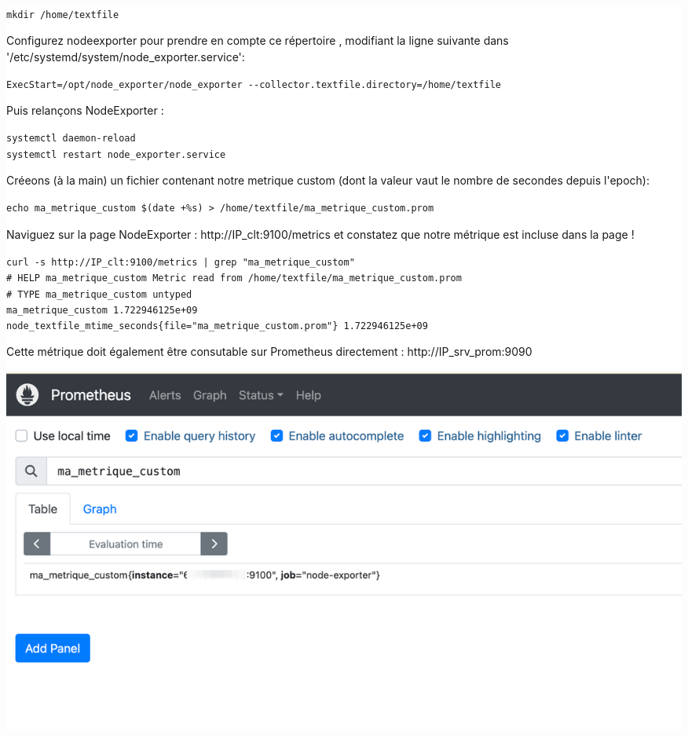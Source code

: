 ```
mkdir /home/textfile
```

Configurez nodeexporter pour prendre en compte ce répertoire , modifiant la ligne suivante dans '/etc/systemd/system/node_exporter.service':
```
ExecStart=/opt/node_exporter/node_exporter --collector.textfile.directory=/home/textfile
```

Puis relançons NodeExporter :
```
systemctl daemon-reload
systemctl restart node_exporter.service  
```

Créeons (à la main) un fichier contenant notre metrique custom (dont la valeur vaut le nombre de secondes depuis l'epoch):
```
echo ma_metrique_custom $(date +%s) > /home/textfile/ma_metrique_custom.prom
```

Naviguez sur la page NodeExporter : http://IP_clt:9100/metrics  et constatez que notre métrique est incluse dans la page !
```
curl -s http://IP_clt:9100/metrics | grep "ma_metrique_custom"
# HELP ma_metrique_custom Metric read from /home/textfile/ma_metrique_custom.prom
# TYPE ma_metrique_custom untyped
ma_metrique_custom 1.722946125e+09
node_textfile_mtime_seconds{file="ma_metrique_custom.prom"} 1.722946125e+09
```

Cette métrique doit également être consutable sur Prometheus directement : http://IP_srv_prom:9090

![prom-custom](img/prom-custom.png)
